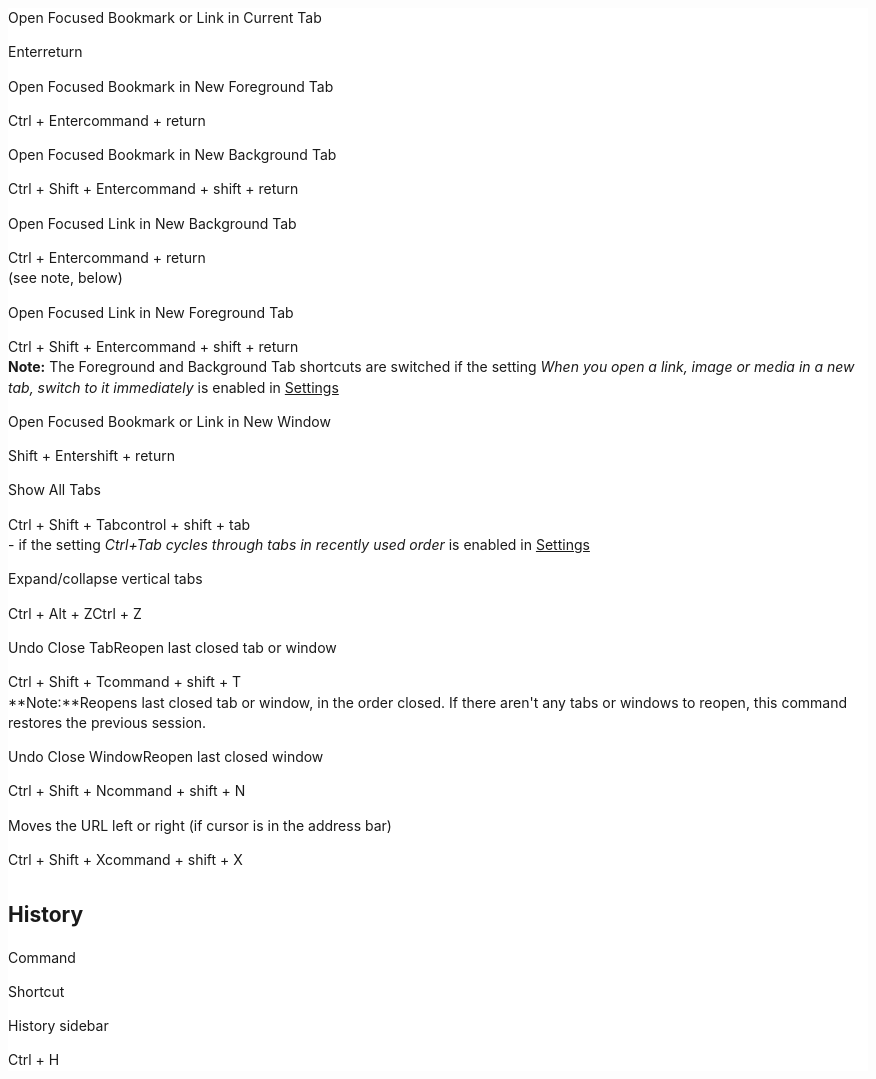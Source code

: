 Open Focused Bookmark or Link in Current Tab

Enterreturn

Open Focused Bookmark in New Foreground Tab

Ctrl + Entercommand + return

Open Focused Bookmark in New Background Tab

Ctrl + Shift + Entercommand + shift + return

Open Focused Link in New Background Tab

Ctrl + Entercommand + return  
(see note, below)

Open Focused Link in New Foreground Tab

Ctrl + Shift + Entercommand + shift + return  
**Note:** The Foreground and Background Tab shortcuts are switched if the setting _When you open a link, image or media in a new tab, switch to it immediately_ is enabled in [Settings](https://support.mozilla.org/en-US/kb/tab-preferences-and-settings)

Open Focused Bookmark or Link in New Window

Shift + Entershift + return

Show All Tabs

Ctrl + Shift + Tabcontrol + shift + tab  
\- if the setting _Ctrl+Tab cycles through tabs in recently used order_ is enabled in [Settings](https://support.mozilla.org/en-US/kb/tab-preferences-and-settings)

Expand/collapse vertical tabs

Ctrl + Alt + ZCtrl + Z

Undo Close TabReopen last closed tab or window

Ctrl + Shift + Tcommand + shift + T  
**Note:**Reopens last closed tab or window, in the order closed. If there aren't any tabs or windows to reopen, this command restores the previous session.

Undo Close WindowReopen last closed window

Ctrl + Shift + Ncommand + shift + N

Moves the URL left or right (if cursor is in the address bar)

Ctrl + Shift + Xcommand + shift + X

## History

Command

Shortcut

History sidebar

Ctrl + H
